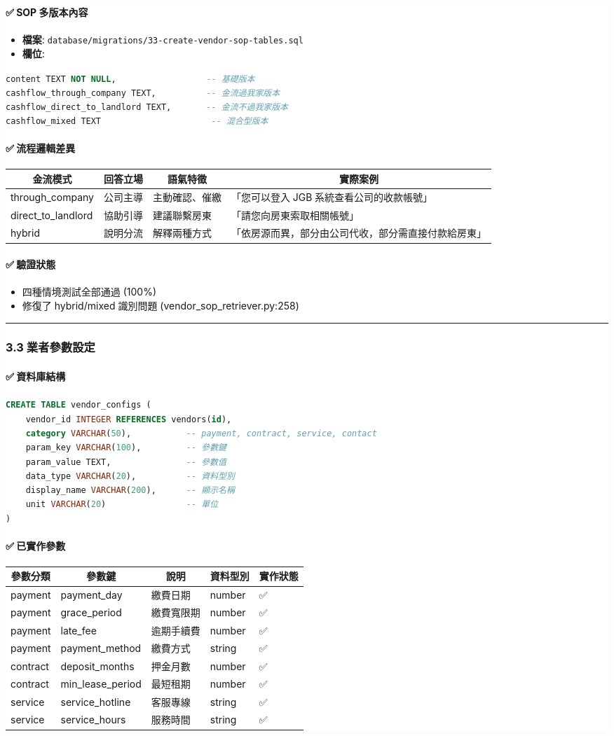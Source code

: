 #### ✅ SOP 多版本內容
- **檔案**: `database/migrations/33-create-vendor-sop-tables.sql`
- **欄位**:
```sql
content TEXT NOT NULL,                  -- 基礎版本
cashflow_through_company TEXT,          -- 金流過我家版本
cashflow_direct_to_landlord TEXT,       -- 金流不過我家版本
cashflow_mixed TEXT                      -- 混合型版本
```

#### ✅ 流程邏輯差異

| 金流模式 | 回答立場 | 語氣特徵 | 實際案例 |
|---------|---------|---------|---------|
| through_company | 公司主導 | 主動確認、催繳 | 「您可以登入 JGB 系統查看公司的收款帳號」 |
| direct_to_landlord | 協助引導 | 建議聯繫房東 | 「請您向房東索取相關帳號」 |
| hybrid | 說明分流 | 解釋兩種方式 | 「依房源而異，部分由公司代收，部分需直接付款給房東」 |

#### ✅ 驗證狀態
- 四種情境測試全部通過 (100%)
- 修復了 hybrid/mixed 識別問題 (vendor_sop_retriever.py:258)

---

### 3.3 業者參數設定

#### ✅ 資料庫結構
```sql
CREATE TABLE vendor_configs (
    vendor_id INTEGER REFERENCES vendors(id),
    category VARCHAR(50),           -- payment, contract, service, contact
    param_key VARCHAR(100),         -- 參數鍵
    param_value TEXT,               -- 參數值
    data_type VARCHAR(20),          -- 資料型別
    display_name VARCHAR(200),      -- 顯示名稱
    unit VARCHAR(20)                -- 單位
)
```

#### ✅ 已實作參數

| 參數分類 | 參數鍵 | 說明 | 資料型別 | 實作狀態 |
|---------|--------|------|---------|---------|
| payment | payment_day | 繳費日期 | number | ✅ |
| payment | grace_period | 繳費寬限期 | number | ✅ |
| payment | late_fee | 逾期手續費 | number | ✅ |
| payment | payment_method | 繳費方式 | string | ✅ |
| contract | deposit_months | 押金月數 | number | ✅ |
| contract | min_lease_period | 最短租期 | number | ✅ |
| service | service_hotline | 客服專線 | string | ✅ |
| service | service_hours | 服務時間 | string | ✅ |
